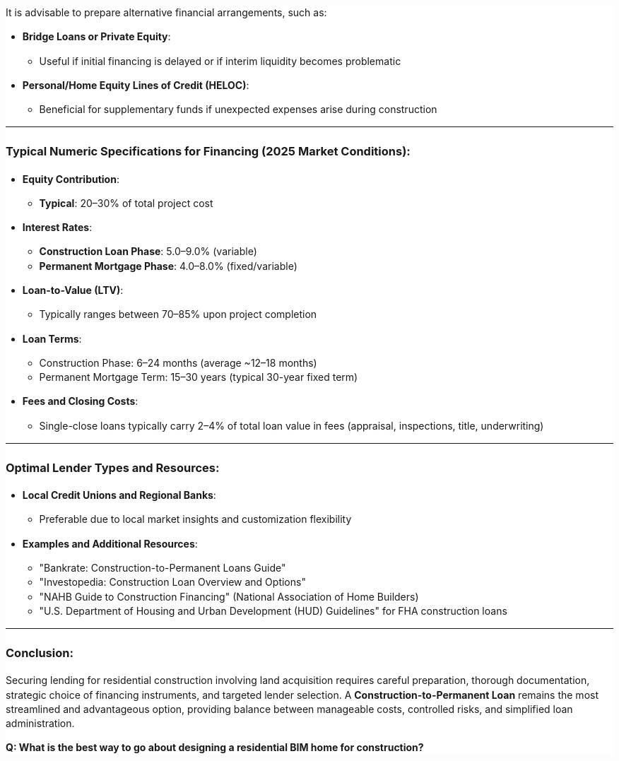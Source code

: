 It is advisable to prepare alternative financial arrangements, such as:

* **Bridge Loans or Private Equity**:

  * Useful if initial financing is delayed or if interim liquidity becomes problematic
* **Personal/Home Equity Lines of Credit (HELOC)**:

  * Beneficial for supplementary funds if unexpected expenses arise during construction

---

### Typical Numeric Specifications for Financing (2025 Market Conditions):

* **Equity Contribution**:

  * **Typical**: 20–30% of total project cost
* **Interest Rates**:

  * **Construction Loan Phase**: 5.0–9.0% (variable)
  * **Permanent Mortgage Phase**: 4.0–8.0% (fixed/variable)
* **Loan-to-Value (LTV)**:

  * Typically ranges between 70–85% upon project completion
* **Loan Terms**:

  * Construction Phase: 6–24 months (average \~12–18 months)
  * Permanent Mortgage Term: 15–30 years (typical 30-year fixed term)
* **Fees and Closing Costs**:

  * Single-close loans typically carry 2–4% of total loan value in fees (appraisal, inspections, title, underwriting)

---

### Optimal Lender Types and Resources:

* **Local Credit Unions and Regional Banks**:

  * Preferable due to local market insights and customization flexibility
* **Examples and Additional Resources**:

  * "Bankrate: Construction-to-Permanent Loans Guide"
  * "Investopedia: Construction Loan Overview and Options"
  * "NAHB Guide to Construction Financing" (National Association of Home Builders)
  * "U.S. Department of Housing and Urban Development (HUD) Guidelines" for FHA construction loans

---

### Conclusion:

Securing lending for residential construction involving land acquisition requires careful preparation, thorough documentation, strategic choice of financing instruments, and targeted lender selection. A **Construction-to-Permanent Loan** remains the most streamlined and advantageous option, providing balance between manageable costs, controlled risks, and simplified loan administration.

**Q: What is the best way to go about designing a residential BIM home for construction?**
